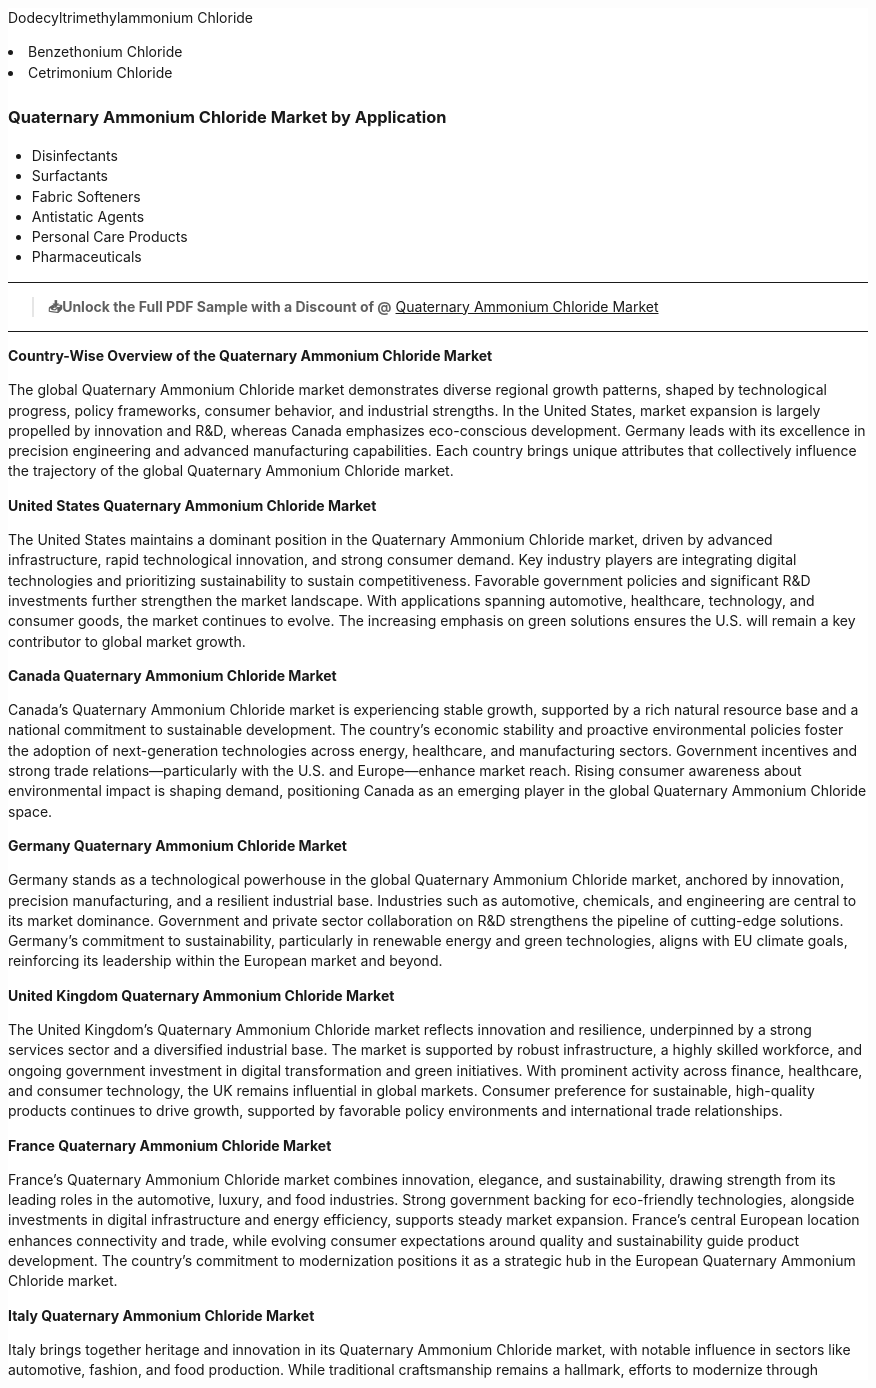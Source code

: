 Dodecyltrimethylammonium Chloride</li><li> Benzethonium Chloride</li><li> Cetrimonium Chloride</li></ul><h3>Quaternary Ammonium Chloride Market by Application</h3><ul><li>Disinfectants</li><li> Surfactants</li><li> Fabric Softeners</li><li> Antistatic Agents</li><li> Personal Care Products</li><li> Pharmaceuticals</li></ul></p><hr /><blockquote><p><strong>📥Unlock the Full PDF Sample with a Discount of @</strong> <a href="https://www.marketresearchintellect.com/ask-for-discount/?rid=930968&amp;utm_source=Github-April&amp;utm_medium=049">Quaternary Ammonium Chloride Market</a></p></blockquote><hr /><p class="" data-start="217" data-end="261"><strong data-start="217" data-end="261">Country-Wise Overview of the Quaternary Ammonium Chloride Market</strong></p><p class="" data-start="263" data-end="774">The global Quaternary Ammonium Chloride market demonstrates diverse regional growth patterns, shaped by technological progress, policy frameworks, consumer behavior, and industrial strengths. In the United States, market expansion is largely propelled by innovation and R&amp;D, whereas Canada emphasizes eco-conscious development. Germany leads with its excellence in precision engineering and advanced manufacturing capabilities. Each country brings unique attributes that collectively influence the trajectory of the global Quaternary Ammonium Chloride market.</p><p class="" data-start="776" data-end="1421"><strong data-start="776" data-end="805">United States Quaternary Ammonium Chloride Market</strong></p><p class="" data-start="776" data-end="1421">The United States maintains a dominant position in the Quaternary Ammonium Chloride market, driven by advanced infrastructure, rapid technological innovation, and strong consumer demand. Key industry players are integrating digital technologies and prioritizing sustainability to sustain competitiveness. Favorable government policies and significant R&amp;D investments further strengthen the market landscape. With applications spanning automotive, healthcare, technology, and consumer goods, the market continues to evolve. The increasing emphasis on green solutions ensures the U.S. will remain a key contributor to global market growth.</p><p class="" data-start="1423" data-end="2019"><strong data-start="1423" data-end="1445">Canada Quaternary Ammonium Chloride Market</strong></p><p class="" data-start="1423" data-end="2019">Canada&rsquo;s Quaternary Ammonium Chloride market is experiencing stable growth, supported by a rich natural resource base and a national commitment to sustainable development. The country&rsquo;s economic stability and proactive environmental policies foster the adoption of next-generation technologies across energy, healthcare, and manufacturing sectors. Government incentives and strong trade relations&mdash;particularly with the U.S. and Europe&mdash;enhance market reach. Rising consumer awareness about environmental impact is shaping demand, positioning Canada as an emerging player in the global Quaternary Ammonium Chloride space.</p><p class="" data-start="2021" data-end="2591"><strong data-start="2021" data-end="2044">Germany Quaternary Ammonium Chloride Market</strong></p><p class="" data-start="2021" data-end="2591">Germany stands as a technological powerhouse in the global Quaternary Ammonium Chloride market, anchored by innovation, precision manufacturing, and a resilient industrial base. Industries such as automotive, chemicals, and engineering are central to its market dominance. Government and private sector collaboration on R&amp;D strengthens the pipeline of cutting-edge solutions. Germany&rsquo;s commitment to sustainability, particularly in renewable energy and green technologies, aligns with EU climate goals, reinforcing its leadership within the European market and beyond.</p><p class="" data-start="2593" data-end="3221"><strong data-start="2593" data-end="2623">United Kingdom Quaternary Ammonium Chloride Market</strong></p><p class="" data-start="2593" data-end="3221">The United Kingdom&rsquo;s Quaternary Ammonium Chloride market reflects innovation and resilience, underpinned by a strong services sector and a diversified industrial base. The market is supported by robust infrastructure, a highly skilled workforce, and ongoing government investment in digital transformation and green initiatives. With prominent activity across finance, healthcare, and consumer technology, the UK remains influential in global markets. Consumer preference for sustainable, high-quality products continues to drive growth, supported by favorable policy environments and international trade relationships.</p><p class="" data-start="3223" data-end="3838"><strong data-start="3223" data-end="3245">France Quaternary Ammonium Chloride Market</strong></p><p class="" data-start="3223" data-end="3838">France&rsquo;s Quaternary Ammonium Chloride market combines innovation, elegance, and sustainability, drawing strength from its leading roles in the automotive, luxury, and food industries. Strong government backing for eco-friendly technologies, alongside investments in digital infrastructure and energy efficiency, supports steady market expansion. France&rsquo;s central European location enhances connectivity and trade, while evolving consumer expectations around quality and sustainability guide product development. The country&rsquo;s commitment to modernization positions it as a strategic hub in the European Quaternary Ammonium Chloride market.</p><p class="" data-start="3840" data-end="4422"><strong data-start="3840" data-end="3861">Italy Quaternary Ammonium Chloride Market</strong></p><p class="" data-start="3840" data-end="4422">Italy brings together heritage and innovation in its Quaternary Ammonium Chloride market, with notable influence in sectors like automotive, fashion, and food production. While traditional craftsmanship remains a hallmark, efforts to modernize through